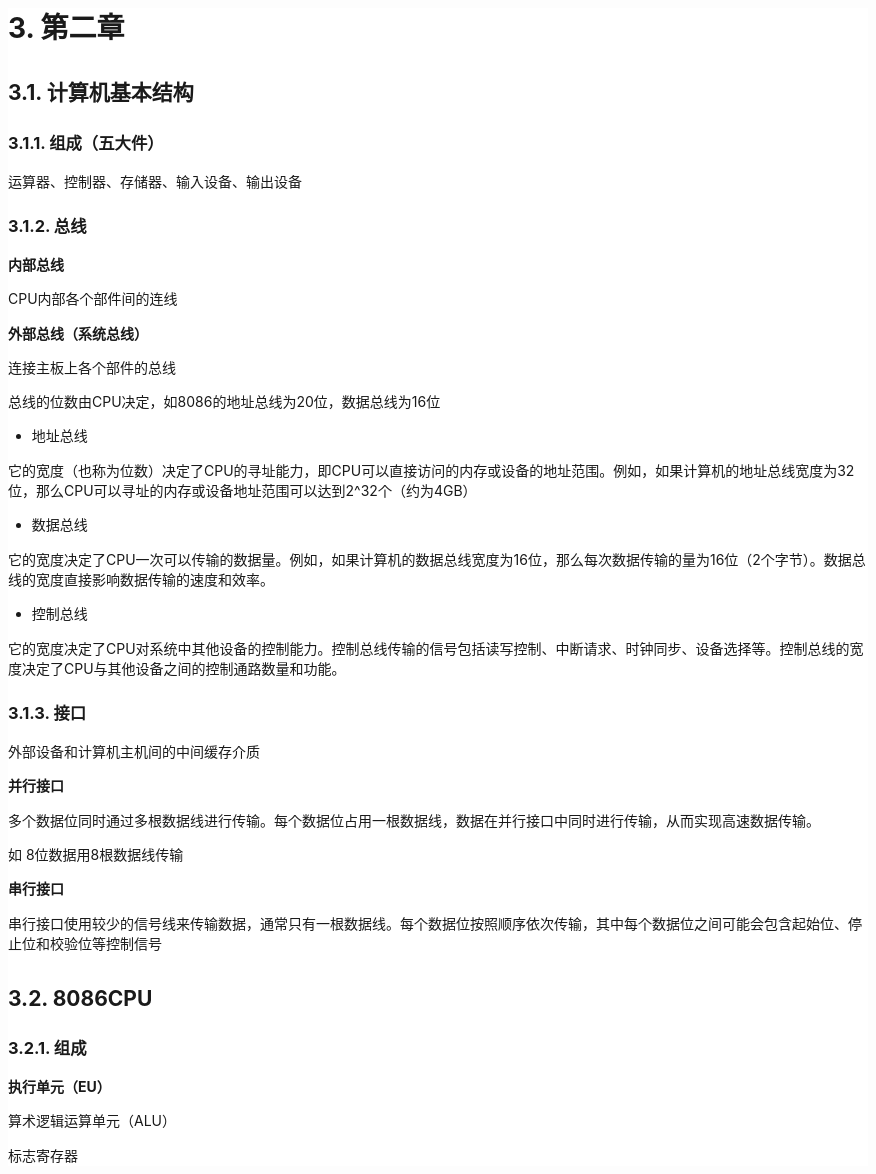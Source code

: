 # 3. 第二章

## 3.1. 计算机基本结构

### 3.1.1. 组成（五大件）

运算器、控制器、存储器、输入设备、输出设备

### 3.1.2. 总线

**内部总线**

CPU内部各个部件间的连线

**外部总线（系统总线）**

连接主板上各个部件的总线

总线的位数由CPU决定，如8086的地址总线为20位，数据总线为16位

* 地址总线

它的宽度（也称为位数）决定了CPU的寻址能力，即CPU可以直接访问的内存或设备的地址范围。例如，如果计算机的地址总线宽度为32位，那么CPU可以寻址的内存或设备地址范围可以达到2^32个（约为4GB）

* 数据总线

它的宽度决定了CPU一次可以传输的数据量。例如，如果计算机的数据总线宽度为16位，那么每次数据传输的量为16位（2个字节）。数据总线的宽度直接影响数据传输的速度和效率。

* 控制总线

它的宽度决定了CPU对系统中其他设备的控制能力。控制总线传输的信号包括读写控制、中断请求、时钟同步、设备选择等。控制总线的宽度决定了CPU与其他设备之间的控制通路数量和功能。

### 3.1.3. 接口

外部设备和计算机主机间的中间缓存介质

**并行接口**

多个数据位同时通过多根数据线进行传输。每个数据位占用一根数据线，数据在并行接口中同时进行传输，从而实现高速数据传输。

如 8位数据用8根数据线传输

**串行接口**

串行接口使用较少的信号线来传输数据，通常只有一根数据线。每个数据位按照顺序依次传输，其中每个数据位之间可能会包含起始位、停止位和校验位等控制信号

## 3.2. 8086CPU

### 3.2.1. 组成

**执行单元（EU）**

算术逻辑运算单元（ALU）

标志寄存器
